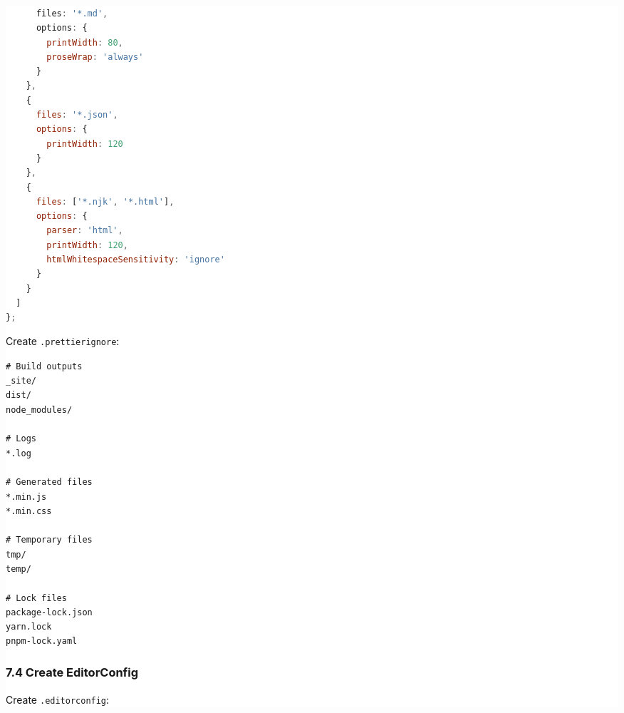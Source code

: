 ```javascript
      files: '*.md',
      options: {
        printWidth: 80,
        proseWrap: 'always'
      }
    },
    {
      files: '*.json',
      options: {
        printWidth: 120
      }
    },
    {
      files: ['*.njk', '*.html'],
      options: {
        parser: 'html',
        printWidth: 120,
        htmlWhitespaceSensitivity: 'ignore'
      }
    }
  ]
};
```

Create `.prettierignore`:

```
# Build outputs
_site/
dist/
node_modules/

# Logs
*.log

# Generated files
*.min.js
*.min.css

# Temporary files
tmp/
temp/

# Lock files
package-lock.json
yarn.lock
pnpm-lock.yaml
```

### 7.4 Create EditorConfig
Create `.editorconfig`:
